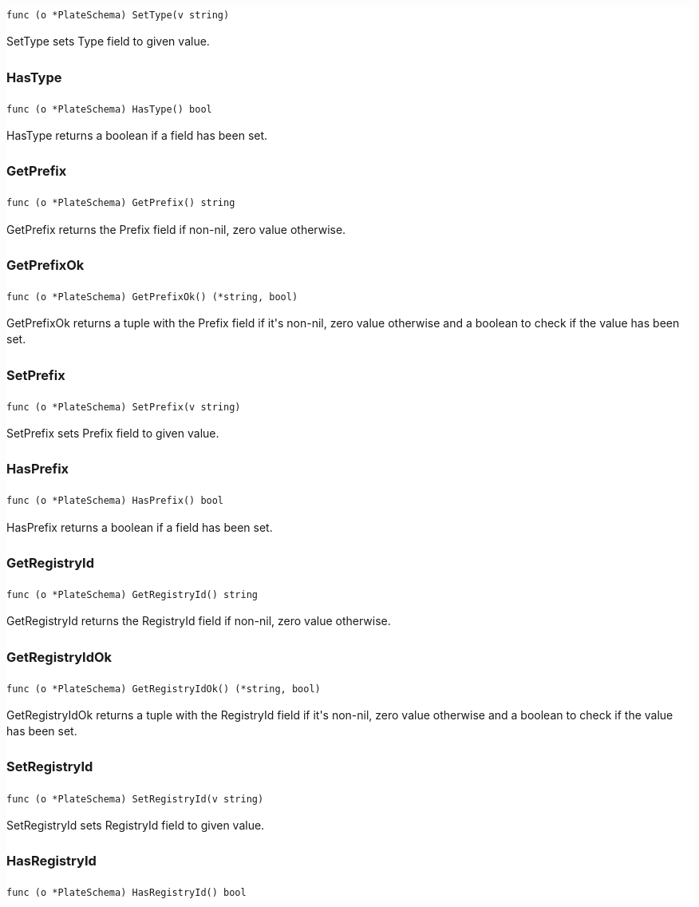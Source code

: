 `func (o *PlateSchema) SetType(v string)`

SetType sets Type field to given value.

### HasType

`func (o *PlateSchema) HasType() bool`

HasType returns a boolean if a field has been set.

### GetPrefix

`func (o *PlateSchema) GetPrefix() string`

GetPrefix returns the Prefix field if non-nil, zero value otherwise.

### GetPrefixOk

`func (o *PlateSchema) GetPrefixOk() (*string, bool)`

GetPrefixOk returns a tuple with the Prefix field if it's non-nil, zero value otherwise
and a boolean to check if the value has been set.

### SetPrefix

`func (o *PlateSchema) SetPrefix(v string)`

SetPrefix sets Prefix field to given value.

### HasPrefix

`func (o *PlateSchema) HasPrefix() bool`

HasPrefix returns a boolean if a field has been set.

### GetRegistryId

`func (o *PlateSchema) GetRegistryId() string`

GetRegistryId returns the RegistryId field if non-nil, zero value otherwise.

### GetRegistryIdOk

`func (o *PlateSchema) GetRegistryIdOk() (*string, bool)`

GetRegistryIdOk returns a tuple with the RegistryId field if it's non-nil, zero value otherwise
and a boolean to check if the value has been set.

### SetRegistryId

`func (o *PlateSchema) SetRegistryId(v string)`

SetRegistryId sets RegistryId field to given value.

### HasRegistryId

`func (o *PlateSchema) HasRegistryId() bool`
